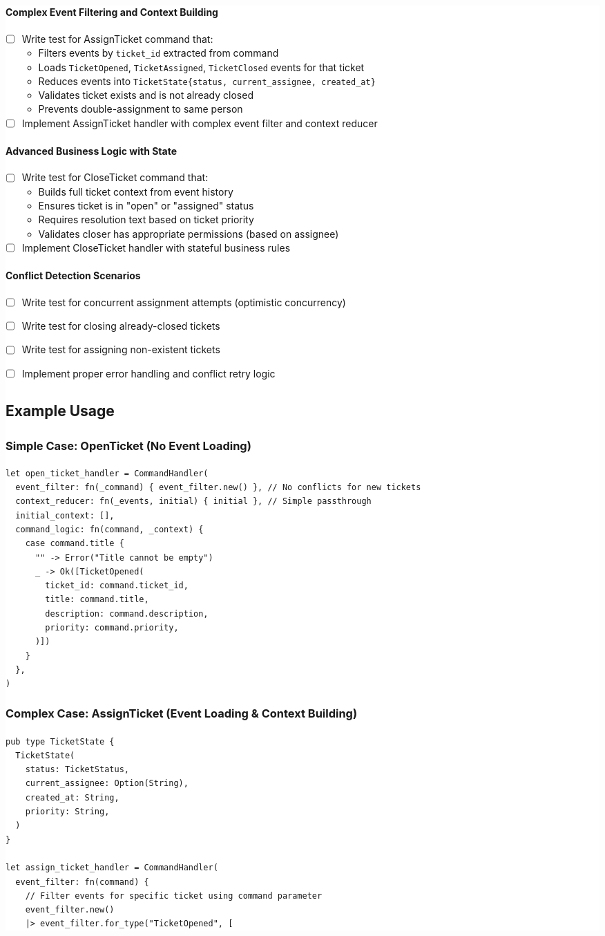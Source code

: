 #### Complex Event Filtering and Context Building
- [ ] Write test for AssignTicket command that:
  - Filters events by `ticket_id` extracted from command
  - Loads `TicketOpened`, `TicketAssigned`, `TicketClosed` events for that ticket
  - Reduces events into `TicketState{status, current_assignee, created_at}`
  - Validates ticket exists and is not already closed
  - Prevents double-assignment to same person
- [ ] Implement AssignTicket handler with complex event filter and context reducer

#### Advanced Business Logic with State
- [ ] Write test for CloseTicket command that:
  - Builds full ticket context from event history
  - Ensures ticket is in "open" or "assigned" status
  - Requires resolution text based on ticket priority
  - Validates closer has appropriate permissions (based on assignee)
- [ ] Implement CloseTicket handler with stateful business rules

#### Conflict Detection Scenarios
- [ ] Write test for concurrent assignment attempts (optimistic concurrency)
- [ ] Write test for closing already-closed tickets
- [ ] Write test for assigning non-existent tickets
- [ ] Implement proper error handling and conflict retry logic


## Example Usage

### Simple Case: OpenTicket (No Event Loading)
```gleam
let open_ticket_handler = CommandHandler(
  event_filter: fn(_command) { event_filter.new() }, // No conflicts for new tickets
  context_reducer: fn(_events, initial) { initial }, // Simple passthrough
  initial_context: [],
  command_logic: fn(command, _context) {
    case command.title {
      "" -> Error("Title cannot be empty")
      _ -> Ok([TicketOpened(
        ticket_id: command.ticket_id,
        title: command.title,
        description: command.description,
        priority: command.priority,
      )])
    }
  },
)
```

### Complex Case: AssignTicket (Event Loading & Context Building)
```gleam
pub type TicketState {
  TicketState(
    status: TicketStatus,
    current_assignee: Option(String),
    created_at: String,
    priority: String,
  )
}

let assign_ticket_handler = CommandHandler(
  event_filter: fn(command) {
    // Filter events for specific ticket using command parameter
    event_filter.new()
    |> event_filter.for_type("TicketOpened", [
```